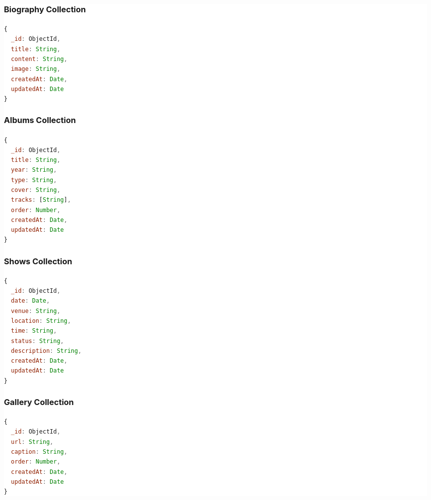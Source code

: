 ### Biography Collection
```javascript
{
  _id: ObjectId,
  title: String,
  content: String,
  image: String,
  createdAt: Date,
  updatedAt: Date
}
```

### Albums Collection  
```javascript
{
  _id: ObjectId,
  title: String,
  year: String,
  type: String,
  cover: String,
  tracks: [String],
  order: Number,
  createdAt: Date,
  updatedAt: Date
}
```

### Shows Collection
```javascript
{
  _id: ObjectId,
  date: Date,
  venue: String,
  location: String,
  time: String,
  status: String,
  description: String,
  createdAt: Date,
  updatedAt: Date
}
```

### Gallery Collection
```javascript
{
  _id: ObjectId,
  url: String,
  caption: String,
  order: Number,
  createdAt: Date,
  updatedAt: Date
}
```
